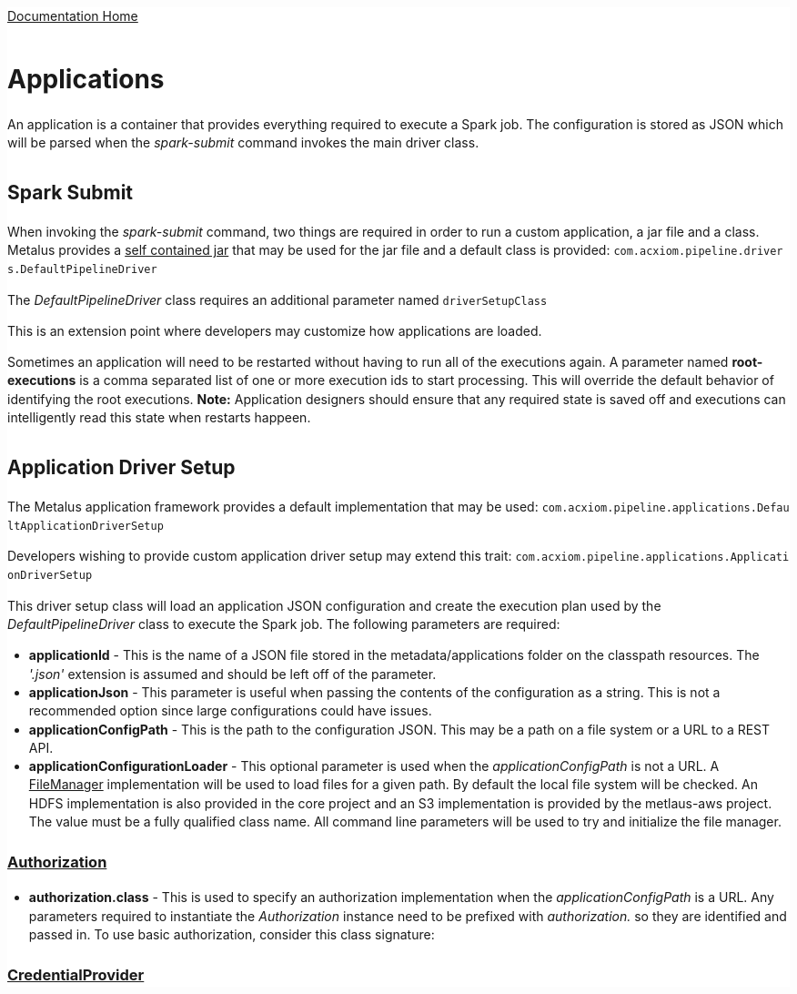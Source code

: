 [Documentation Home](readme.md)

# Applications
An application is a container that provides everything required to execute a Spark job. The configuration is stored as 
JSON which will be parsed when the _spark-submit_ command invokes the main driver class.

## Spark Submit
When invoking the _spark-submit_ command, two things are required in order to run a custom application, a jar file and
a class. Metalus provides a [self contained jar](metalus-application.md) that may be used for the jar file and a default
class is provided: ```com.acxiom.pipeline.drivers.DefaultPipelineDriver``` 

The _DefaultPipelineDriver_ class requires an additional parameter named ```driverSetupClass```

This is an extension point where developers may customize how applications are loaded.

Sometimes an application will need to be restarted without having to run all of the executions again. A parameter
named **root-executions** is a comma separated list of one or more execution ids to start processing. This will override
the default behavior of identifying the root executions. **Note:** Application designers should ensure that any required
state is saved off and executions can intelligently read this state when restarts happeen.

## Application Driver Setup
The Metalus application framework provides a default implementation that may be used:
```com.acxiom.pipeline.applications.DefaultApplicationDriverSetup```

Developers wishing to provide custom application driver setup may extend this trait:
```com.acxiom.pipeline.applications.ApplicationDriverSetup```

This driver setup class will load an application JSON configuration and create the execution plan used by the
_DefaultPipelineDriver_ class to execute the Spark job. The following parameters are required:

* **applicationId** - This is the name of a JSON file stored in the metadata/applications folder on the classpath resources.
The *'.json'* extension is assumed and should be left off of the parameter.
* **applicationJson** - This parameter is useful when passing the contents of the configuration as a string. This is not 
a recommended option since large configurations could have issues.
* **applicationConfigPath** - This is the path to the configuration JSON. This may be a path on a file system or a URL to a REST API. 
* **applicationConfigurationLoader** - This optional parameter is used when the _applicationConfigPath_ is not a URL. A 
[FileManager](filemanager.md) implementation will be used to load files for a given path. By default the local file system
will be checked. An HDFS implementation is also provided in the core project and an S3 implementation is provided by the
metlaus-aws project. The value must be a fully qualified class name. All command line parameters will be used to try and
initialize the file manager.

### [Authorization](httprestclient.md#authorization)
* **authorization.class** - This is used to specify an authorization implementation when the _applicationConfigPath_ is
a URL. Any parameters required to instantiate the _Authorization_ instance need to be prefixed with _authorization._ so
they are identified and passed in. To use basic authorization, consider this class signature: 

### [CredentialProvider](credentialprovider.md)
```